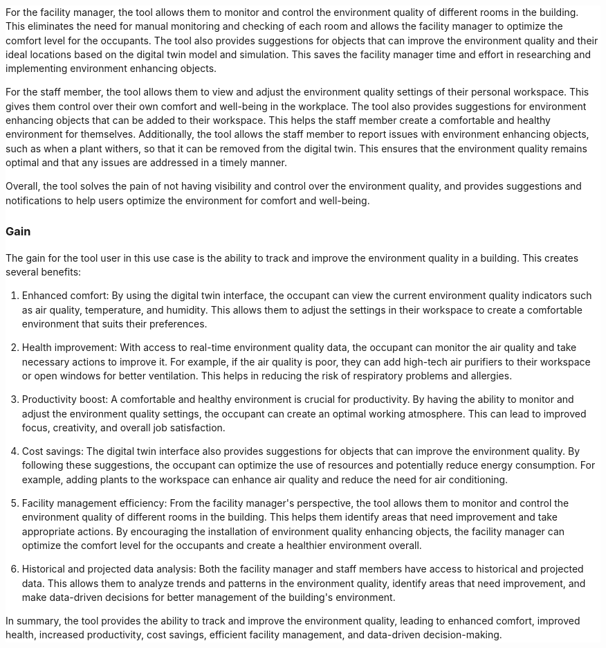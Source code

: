 For the facility manager, the tool allows them to monitor and control the environment quality of different rooms in the building. This eliminates the need for manual monitoring and checking of each room and allows the facility manager to optimize the comfort level for the occupants. The tool also provides suggestions for objects that can improve the environment quality and their ideal locations based on the digital twin model and simulation. This saves the facility manager time and effort in researching and implementing environment enhancing objects.

For the staff member, the tool allows them to view and adjust the environment quality settings of their personal workspace. This gives them control over their own comfort and well-being in the workplace. The tool also provides suggestions for environment enhancing objects that can be added to their workspace. This helps the staff member create a comfortable and healthy environment for themselves. Additionally, the tool allows the staff member to report issues with environment enhancing objects, such as when a plant withers, so that it can be removed from the digital twin. This ensures that the environment quality remains optimal and that any issues are addressed in a timely manner.

Overall, the tool solves the pain of not having visibility and control over the environment quality, and provides suggestions and notifications to help users optimize the environment for comfort and well-being.



### Gain

The gain for the tool user in this use case is the ability to track and improve the environment quality in a building. This creates several benefits:

1. Enhanced comfort: By using the digital twin interface, the occupant can view the current environment quality indicators such as air quality, temperature, and humidity. This allows them to adjust the settings in their workspace to create a comfortable environment that suits their preferences.

2. Health improvement: With access to real-time environment quality data, the occupant can monitor the air quality and take necessary actions to improve it. For example, if the air quality is poor, they can add high-tech air purifiers to their workspace or open windows for better ventilation. This helps in reducing the risk of respiratory problems and allergies.

3. Productivity boost: A comfortable and healthy environment is crucial for productivity. By having the ability to monitor and adjust the environment quality settings, the occupant can create an optimal working atmosphere. This can lead to improved focus, creativity, and overall job satisfaction.

4. Cost savings: The digital twin interface also provides suggestions for objects that can improve the environment quality. By following these suggestions, the occupant can optimize the use of resources and potentially reduce energy consumption. For example, adding plants to the workspace can enhance air quality and reduce the need for air conditioning.

5. Facility management efficiency: From the facility manager's perspective, the tool allows them to monitor and control the environment quality of different rooms in the building. This helps them identify areas that need improvement and take appropriate actions. By encouraging the installation of environment quality enhancing objects, the facility manager can optimize the comfort level for the occupants and create a healthier environment overall.

6. Historical and projected data analysis: Both the facility manager and staff members have access to historical and projected data. This allows them to analyze trends and patterns in the environment quality, identify areas that need improvement, and make data-driven decisions for better management of the building's environment.

In summary, the tool provides the ability to track and improve the environment quality, leading to enhanced comfort, improved health, increased productivity, cost savings, efficient facility management, and data-driven decision-making.
